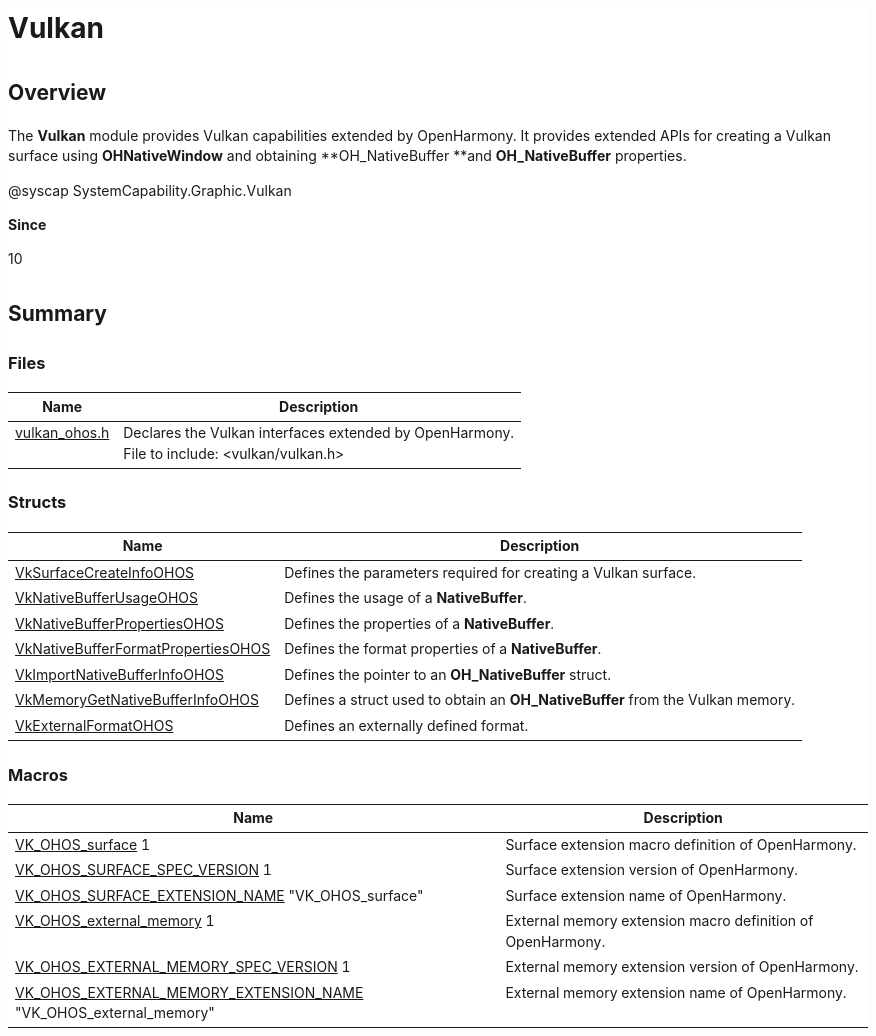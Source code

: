 # Vulkan


## Overview

The **Vulkan** module provides Vulkan capabilities extended by OpenHarmony. It provides extended APIs for creating a Vulkan surface using **OHNativeWindow** and obtaining **OH_NativeBuffer **and **OH_NativeBuffer** properties.

\@syscap SystemCapability.Graphic.Vulkan

**Since**

10


## Summary


### Files

| Name| Description|
| -------- | -------- |
| [vulkan_ohos.h](vulkan__ohos_8h.md) | Declares the Vulkan interfaces extended by OpenHarmony.<br>File to include: &lt;vulkan/vulkan.h&gt;|


### Structs

| Name| Description|
| -------- | -------- |
| [VkSurfaceCreateInfoOHOS](_vk_surface_create_info_o_h_o_s.md) | Defines the parameters required for creating a Vulkan surface.|
| [VkNativeBufferUsageOHOS](_vk_native_buffer_usage_o_h_o_s.md) | Defines the usage of a **NativeBuffer**.|
| [VkNativeBufferPropertiesOHOS](_vk_native_buffer_properties_o_h_o_s.md) | Defines the properties of a **NativeBuffer**.|
| [VkNativeBufferFormatPropertiesOHOS](_vk_native_buffer_format_properties_o_h_o_s.md) | Defines the format properties of a **NativeBuffer**.|
| [VkImportNativeBufferInfoOHOS](_vk_import_native_buffer_info_o_h_o_s.md) | Defines the pointer to an **OH_NativeBuffer** struct.|
| [VkMemoryGetNativeBufferInfoOHOS](_vk_memory_get_native_buffer_info_o_h_o_s.md) | Defines a struct used to obtain an **OH_NativeBuffer** from the Vulkan memory.|
| [VkExternalFormatOHOS](_vk_external_format_o_h_o_s.md) | Defines an externally defined format.|


### Macros

| Name| Description|
| -------- | -------- |
| [VK_OHOS_surface](#vk_ohos_surface)   1 | Surface extension macro definition of OpenHarmony.|
| [VK_OHOS_SURFACE_SPEC_VERSION](#vk_ohos_surface_spec_version)   1 | Surface extension version of OpenHarmony.|
| [VK_OHOS_SURFACE_EXTENSION_NAME](#vk_ohos_surface_extension_name)   "VK_OHOS_surface" | Surface extension name of OpenHarmony.|
| [VK_OHOS_external_memory](#vk_ohos_external_memory)   1 | External memory extension macro definition of OpenHarmony.|
| [VK_OHOS_EXTERNAL_MEMORY_SPEC_VERSION](#vk_ohos_external_memory_spec_version)   1 | External memory extension version of OpenHarmony.|
| [VK_OHOS_EXTERNAL_MEMORY_EXTENSION_NAME](#vk_ohos_external_memory_extension_name)   "VK_OHOS_external_memory" | External memory extension name of OpenHarmony.|
